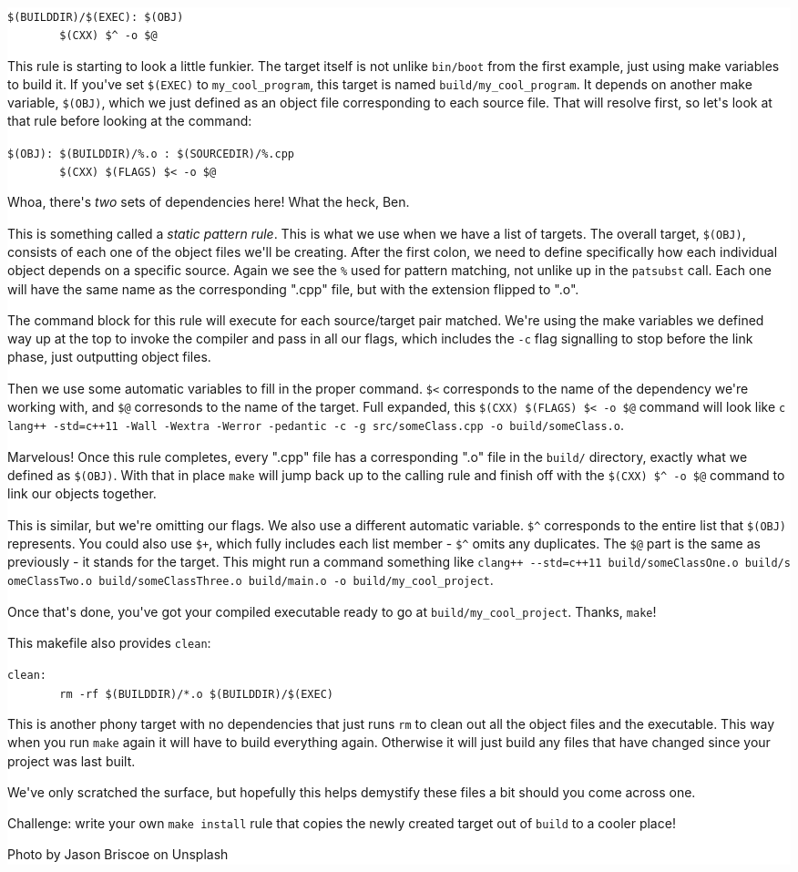 ```make
$(BUILDDIR)/$(EXEC): $(OBJ)
		$(CXX) $^ -o $@
```

This rule is starting to look a little funkier. The target itself is not unlike `bin/boot` from the first example, just using make variables to build it. If you've set `$(EXEC)` to `my_cool_program`, this target is named `build/my_cool_program`. It depends on another make variable, `$(OBJ)`, which we just defined as an object file corresponding to each source file. That will resolve first, so let's look at that rule before looking at the command:

```make
$(OBJ): $(BUILDDIR)/%.o : $(SOURCEDIR)/%.cpp
		$(CXX) $(FLAGS) $< -o $@
```

Whoa, there's _two_ sets of dependencies here! What the heck, Ben.

This is something called a _static pattern rule_. This is what we use when we have a list of targets. The overall target, `$(OBJ)`, consists of each one of the object files we'll be creating. After the first colon, we need to define specifically how each individual object depends on a specific source. Again we see the `%` used for pattern matching, not unlike up in the `patsubst` call. Each one will have the same name as the corresponding ".cpp" file, but with the extension flipped to ".o".

The command block for this rule will execute for each source/target pair matched. We're using the make variables we defined way up at the top to invoke the compiler and pass in all our flags, which includes the `-c` flag signalling to stop before the link phase, just outputting object files.

Then we use some automatic variables to fill in the proper command. `$<` corresponds to the name of the dependency we're working with, and `$@` corresonds to the name of the target. Full expanded, this `$(CXX) $(FLAGS) $< -o $@` command will look like `clang++ -std=c++11 -Wall -Wextra -Werror -pedantic -c -g src/someClass.cpp -o build/someClass.o`.

Marvelous! Once this rule completes, every ".cpp" file has a corresponding ".o" file in the `build/` directory, exactly what we defined as `$(OBJ)`. With that in place `make` will jump back up to the calling rule and finish off with the `$(CXX) $^ -o $@` command to link our objects together.

This is similar, but we're omitting our flags. We also use a different automatic variable. `$^` corresponds to the entire list that `$(OBJ)` represents. You could also use `$+`, which fully includes each list member - `$^` omits any duplicates. The `$@` part is the same as previously - it stands for the target. This might run a command something like `clang++ --std=c++11 build/someClassOne.o build/someClassTwo.o build/someClassThree.o build/main.o -o build/my_cool_project`.

Once that's done, you've got your compiled executable ready to go at `build/my_cool_project`. Thanks, `make`!

This makefile also provides `clean`:

```make
clean:
		rm -rf $(BUILDDIR)/*.o $(BUILDDIR)/$(EXEC)
```

This is another phony target with no dependencies that just runs `rm` to clean out all the object files and the executable. This way when you run `make` again it will have to build everything again. Otherwise it will just build any files that have changed since your project was last built.

We've only scratched the surface, but hopefully this helps demystify these files a bit should you come across one.

Challenge: write your own `make install` rule that copies the newly created target out of `build` to a cooler place!

Photo by Jason Briscoe on Unsplash
